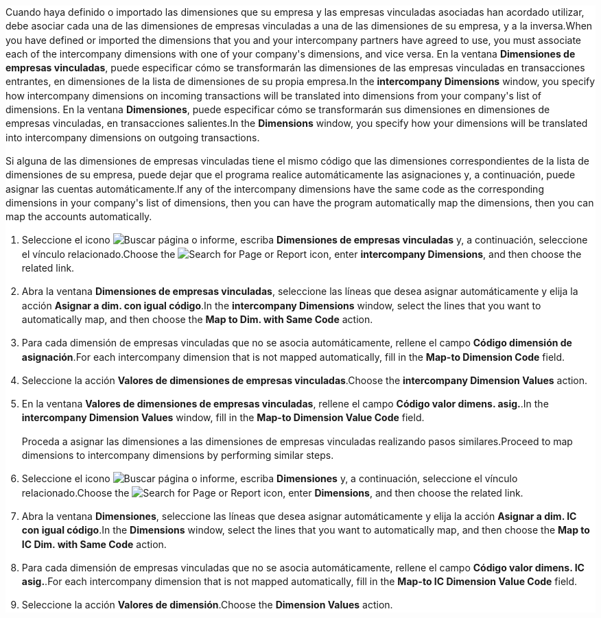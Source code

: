 <span data-ttu-id="983f8-185">Cuando haya definido o importado las dimensiones que su empresa y las empresas vinculadas asociadas han acordado utilizar, debe asociar cada una de las dimensiones de empresas vinculadas a una de las dimensiones de su empresa, y a la inversa.</span><span class="sxs-lookup"><span data-stu-id="983f8-185">When you have defined or imported the dimensions that you and your intercompany partners have agreed to use, you must associate each of the intercompany dimensions with one of your company's dimensions, and vice versa.</span></span> <span data-ttu-id="983f8-186">En la ventana **Dimensiones de empresas vinculadas**, puede especificar cómo se transformarán las dimensiones de las empresas vinculadas en transacciones entrantes, en dimensiones de la lista de dimensiones de su propia empresa.</span><span class="sxs-lookup"><span data-stu-id="983f8-186">In the **intercompany Dimensions** window, you specify how intercompany dimensions on incoming transactions will be translated into dimensions from your company's list of dimensions.</span></span> <span data-ttu-id="983f8-187">En la ventana **Dimensiones**, puede especificar cómo se transformarán sus dimensiones en dimensiones de empresas vinculadas, en transacciones salientes.</span><span class="sxs-lookup"><span data-stu-id="983f8-187">In the **Dimensions** window, you specify how your dimensions will be translated into intercompany dimensions on outgoing transactions.</span></span>

<span data-ttu-id="983f8-188">Si alguna de las dimensiones de empresas vinculadas tiene el mismo código que las dimensiones correspondientes de la lista de dimensiones de su empresa, puede dejar que el programa realice automáticamente las asignaciones y, a continuación, puede asignar las cuentas automáticamente.</span><span class="sxs-lookup"><span data-stu-id="983f8-188">If any of the intercompany dimensions have the same code as the corresponding dimensions in your company's list of dimensions, then you can have the program automatically map the dimensions, then you can map the accounts automatically.</span></span>

1. <span data-ttu-id="983f8-189">Seleccione el icono ![Buscar página o informe](media/ui-search/search_small.png "icono Buscar página o informe"), escriba **Dimensiones de empresas vinculadas** y, a continuación, seleccione el vínculo relacionado.</span><span class="sxs-lookup"><span data-stu-id="983f8-189">Choose the ![Search for Page or Report](media/ui-search/search_small.png "Search for Page or Report icon") icon, enter **intercompany Dimensions**, and then choose the related link.</span></span>
2. <span data-ttu-id="983f8-190">Abra la ventana **Dimensiones de empresas vinculadas**, seleccione las líneas que desea asignar automáticamente y elija la acción **Asignar a dim. con igual código**.</span><span class="sxs-lookup"><span data-stu-id="983f8-190">In the **intercompany Dimensions** window, select the lines that you want to automatically map, and then choose the **Map to Dim. with Same Code** action.</span></span>
3. <span data-ttu-id="983f8-191">Para cada dimensión de empresas vinculadas que no se asocia automáticamente, rellene el campo **Código dimensión de asignación**.</span><span class="sxs-lookup"><span data-stu-id="983f8-191">For each intercompany dimension that is not mapped automatically, fill in the **Map-to Dimension Code** field.</span></span>
4. <span data-ttu-id="983f8-192">Seleccione la acción **Valores de dimensiones de empresas vinculadas**.</span><span class="sxs-lookup"><span data-stu-id="983f8-192">Choose the **intercompany Dimension Values** action.</span></span>
5. <span data-ttu-id="983f8-193">En la ventana **Valores de dimensiones de empresas vinculadas**, rellene el campo **Código valor dimens. asig.**.</span><span class="sxs-lookup"><span data-stu-id="983f8-193">In the **intercompany Dimension Values** window, fill in the **Map-to Dimension Value Code** field.</span></span>

    <span data-ttu-id="983f8-194">Proceda a asignar las dimensiones a las dimensiones de empresas vinculadas realizando pasos similares.</span><span class="sxs-lookup"><span data-stu-id="983f8-194">Proceed to map dimensions to intercompany dimensions by performing similar steps.</span></span>
6. <span data-ttu-id="983f8-195">Seleccione el icono ![Buscar página o informe](media/ui-search/search_small.png "icono Buscar página o informe"), escriba **Dimensiones** y, a continuación, seleccione el vínculo relacionado.</span><span class="sxs-lookup"><span data-stu-id="983f8-195">Choose the ![Search for Page or Report](media/ui-search/search_small.png "Search for Page or Report icon") icon, enter **Dimensions**, and then choose the related link.</span></span>
7. <span data-ttu-id="983f8-196">Abra la ventana **Dimensiones**, seleccione las líneas que desea asignar automáticamente y elija la acción **Asignar a dim. IC con igual código**.</span><span class="sxs-lookup"><span data-stu-id="983f8-196">In the **Dimensions** window, select the lines that you want to automatically map, and then choose the **Map to IC Dim. with Same Code** action.</span></span>
8. <span data-ttu-id="983f8-197">Para cada dimensión de empresas vinculadas que no se asocia automáticamente, rellene el campo **Código valor dimens. IC asig.**.</span><span class="sxs-lookup"><span data-stu-id="983f8-197">For each intercompany dimension that is not mapped automatically, fill in the **Map-to IC Dimension Value Code** field.</span></span>
9. <span data-ttu-id="983f8-198">Seleccione la acción **Valores de dimensión**.</span><span class="sxs-lookup"><span data-stu-id="983f8-198">Choose the **Dimension Values** action.</span></span>
